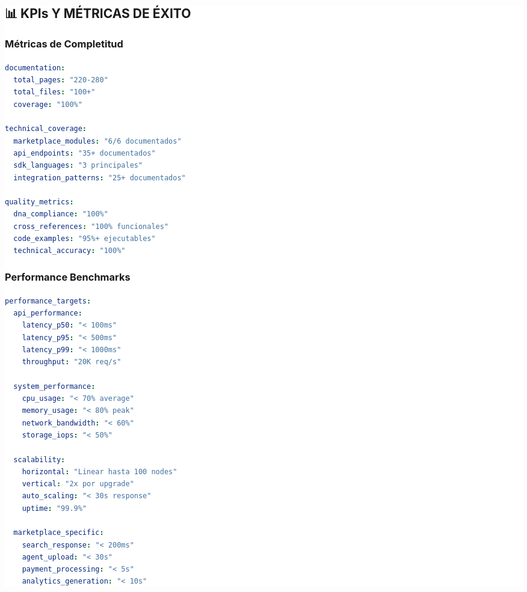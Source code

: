 ## 📊 KPIs Y MÉTRICAS DE ÉXITO

### Métricas de Completitud

```yaml
documentation:
  total_pages: "220-280"
  total_files: "100+"
  coverage: "100%"
  
technical_coverage:
  marketplace_modules: "6/6 documentados"
  api_endpoints: "35+ documentados"
  sdk_languages: "3 principales"
  integration_patterns: "25+ documentados"
  
quality_metrics:
  dna_compliance: "100%"
  cross_references: "100% funcionales"
  code_examples: "95%+ ejecutables"
  technical_accuracy: "100%"
```

### Performance Benchmarks

```yaml
performance_targets:
  api_performance:
    latency_p50: "< 100ms"
    latency_p95: "< 500ms"
    latency_p99: "< 1000ms"
    throughput: "20K req/s"
    
  system_performance:
    cpu_usage: "< 70% average"
    memory_usage: "< 80% peak"
    network_bandwidth: "< 60%"
    storage_iops: "< 50%"
    
  scalability:
    horizontal: "Linear hasta 100 nodes"
    vertical: "2x por upgrade"
    auto_scaling: "< 30s response"
    uptime: "99.9%"
    
  marketplace_specific:
    search_response: "< 200ms"
    agent_upload: "< 30s"
    payment_processing: "< 5s"
    analytics_generation: "< 10s"
```
